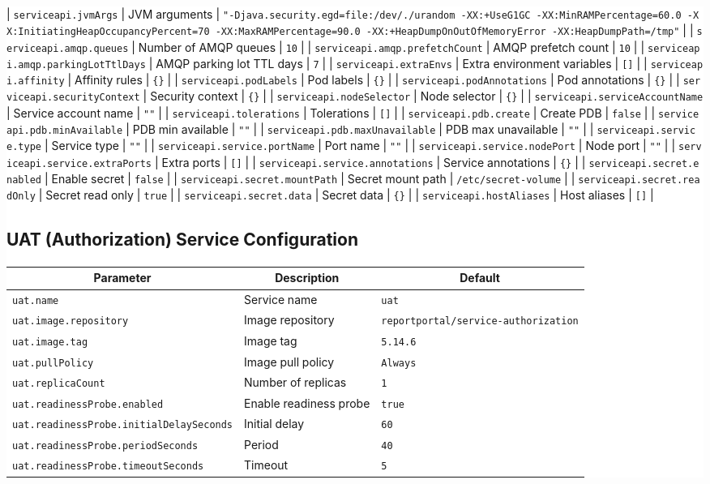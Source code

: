 | `serviceapi.jvmArgs` | JVM arguments | `"-Djava.security.egd=file:/dev/./urandom -XX:+UseG1GC -XX:MinRAMPercentage=60.0 -XX:InitiatingHeapOccupancyPercent=70 -XX:MaxRAMPercentage=90.0 -XX:+HeapDumpOnOutOfMemoryError -XX:HeapDumpPath=/tmp"` |
| `serviceapi.amqp.queues` | Number of AMQP queues | `10` |
| `serviceapi.amqp.prefetchCount` | AMQP prefetch count | `10` |
| `serviceapi.amqp.parkingLotTtlDays` | AMQP parking lot TTL days | `7` |
| `serviceapi.extraEnvs` | Extra environment variables | `[]` |
| `serviceapi.affinity` | Affinity rules | `{}` |
| `serviceapi.podLabels` | Pod labels | `{}` |
| `serviceapi.podAnnotations` | Pod annotations | `{}` |
| `serviceapi.securityContext` | Security context | `{}` |
| `serviceapi.nodeSelector` | Node selector | `{}` |
| `serviceapi.serviceAccountName` | Service account name | `""` |
| `serviceapi.tolerations` | Tolerations | `[]` |
| `serviceapi.pdb.create` | Create PDB | `false` |
| `serviceapi.pdb.minAvailable` | PDB min available | `""` |
| `serviceapi.pdb.maxUnavailable` | PDB max unavailable | `""` |
| `serviceapi.service.type` | Service type | `""` |
| `serviceapi.service.portName` | Port name | `""` |
| `serviceapi.service.nodePort` | Node port | `""` |
| `serviceapi.service.extraPorts` | Extra ports | `[]` |
| `serviceapi.service.annotations` | Service annotations | `{}` |
| `serviceapi.secret.enabled` | Enable secret | `false` |
| `serviceapi.secret.mountPath` | Secret mount path | `/etc/secret-volume` |
| `serviceapi.secret.readOnly` | Secret read only | `true` |
| `serviceapi.secret.data` | Secret data | `{}` |
| `serviceapi.hostAliases` | Host aliases | `[]` |

## UAT (Authorization) Service Configuration

| Parameter | Description | Default |
|-----------|-------------|---------|
| `uat.name` | Service name | `uat` |
| `uat.image.repository` | Image repository | `reportportal/service-authorization` |
| `uat.image.tag` | Image tag | `5.14.6` |
| `uat.pullPolicy` | Image pull policy | `Always` |
| `uat.replicaCount` | Number of replicas | `1` |
| `uat.readinessProbe.enabled` | Enable readiness probe | `true` |
| `uat.readinessProbe.initialDelaySeconds` | Initial delay | `60` |
| `uat.readinessProbe.periodSeconds` | Period | `40` |
| `uat.readinessProbe.timeoutSeconds` | Timeout | `5` |